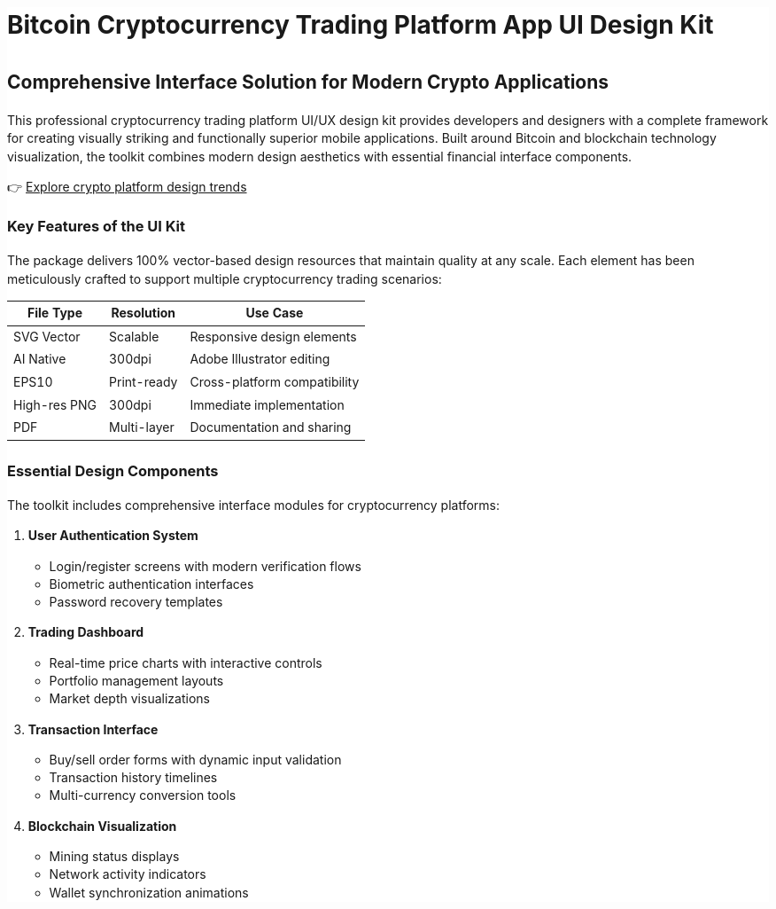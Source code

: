 # Bitcoin Cryptocurrency Trading Platform App UI Design Kit  

## Comprehensive Interface Solution for Modern Crypto Applications  

This professional cryptocurrency trading platform UI/UX design kit provides developers and designers with a complete framework for creating visually striking and functionally superior mobile applications. Built around Bitcoin and blockchain technology visualization, the toolkit combines modern design aesthetics with essential financial interface components.  

👉 [Explore crypto platform design trends](https://bit.ly/okx-bonus)  

### Key Features of the UI Kit  

The package delivers 100% vector-based design resources that maintain quality at any scale. Each element has been meticulously crafted to support multiple cryptocurrency trading scenarios:  

| File Type       | Resolution   | Use Case                     |  
|------------------|--------------|------------------------------|  
| SVG Vector       | Scalable     | Responsive design elements    |  
| AI Native        | 300dpi       | Adobe Illustrator editing     |  
| EPS10            | Print-ready  | Cross-platform compatibility  |  
| High-res PNG     | 300dpi       | Immediate implementation      |  
| PDF              | Multi-layer  | Documentation and sharing     |  

### Essential Design Components  

The toolkit includes comprehensive interface modules for cryptocurrency platforms:  

1. **User Authentication System**  
   - Login/register screens with modern verification flows  
   - Biometric authentication interfaces  
   - Password recovery templates  

2. **Trading Dashboard**  
   - Real-time price charts with interactive controls  
   - Portfolio management layouts  
   - Market depth visualizations  

3. **Transaction Interface**  
   - Buy/sell order forms with dynamic input validation  
   - Transaction history timelines  
   - Multi-currency conversion tools  

4. **Blockchain Visualization**  
   - Mining status displays  
   - Network activity indicators  
   - Wallet synchronization animations  
